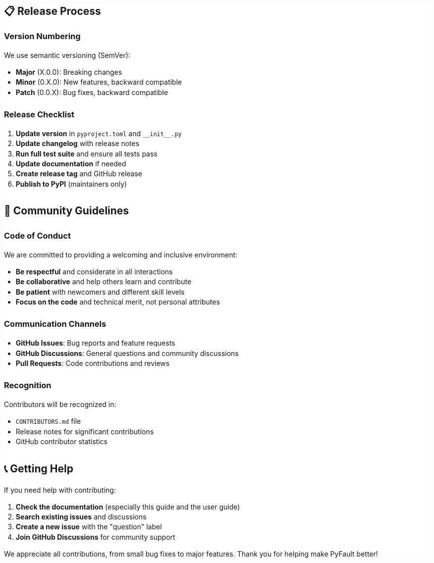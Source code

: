 ## 📋 Release Process

### Version Numbering

We use semantic versioning (SemVer):
- **Major** (X.0.0): Breaking changes
- **Minor** (0.X.0): New features, backward compatible
- **Patch** (0.0.X): Bug fixes, backward compatible

### Release Checklist

1. **Update version** in `pyproject.toml` and `__init__.py`
2. **Update changelog** with release notes
3. **Run full test suite** and ensure all tests pass
4. **Update documentation** if needed
5. **Create release tag** and GitHub release
6. **Publish to PyPI** (maintainers only)

## 🤝 Community Guidelines

### Code of Conduct

We are committed to providing a welcoming and inclusive environment:

- **Be respectful** and considerate in all interactions
- **Be collaborative** and help others learn and contribute
- **Be patient** with newcomers and different skill levels
- **Focus on the code** and technical merit, not personal attributes

### Communication Channels

- **GitHub Issues**: Bug reports and feature requests
- **GitHub Discussions**: General questions and community discussions
- **Pull Requests**: Code contributions and reviews

### Recognition

Contributors will be recognized in:
- `CONTRIBUTORS.md` file
- Release notes for significant contributions
- GitHub contributor statistics

## 📞 Getting Help

If you need help with contributing:

1. **Check the documentation** (especially this guide and the user guide)
2. **Search existing issues** and discussions
3. **Create a new issue** with the "question" label
4. **Join GitHub Discussions** for community support

We appreciate all contributions, from small bug fixes to major features. Thank you for helping make PyFault better!
